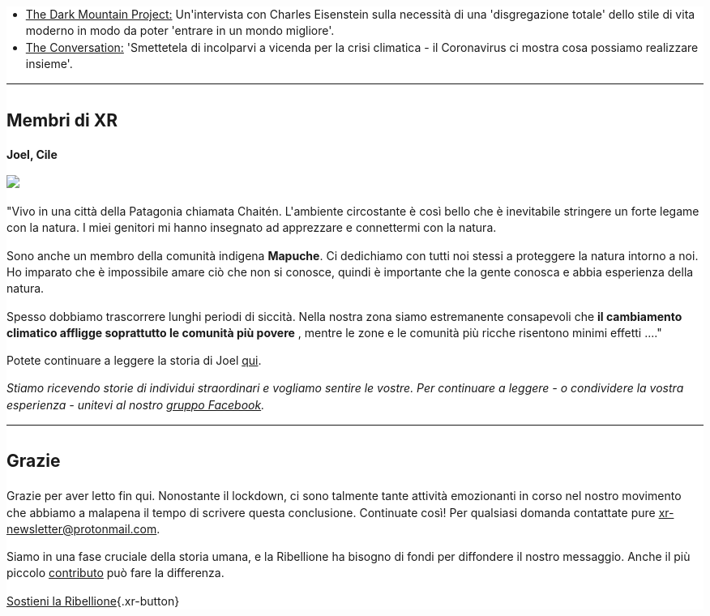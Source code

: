 * [The Dark Mountain Project:](https://dark-mountain.net/whats-possible/)
  Un'intervista con Charles Eisenstein sulla necessità di una 'disgregazione
  totale' dello stile di vita moderno in modo da poter 'entrare in un mondo
  migliore'.
* [The
  Conversation:](https://theconversation.com/stop-blaming-each-other-for-the-climate-crisis-coronavirus-shows-what-we-can-achieve-together-136013)
  'Smettetela di incolparvi a vicenda per la crisi climatica - il
  Coronavirus ci mostra cosa possiamo realizzare insieme'.

- - -

## Membri di XR

**Joel, Cile**

![](/assets/uploads/newsletter39_image24.jpg)

"Vivo in una città della Patagonia chiamata Chaitén. L'ambiente circostante
è così bello che è inevitabile stringere un forte legame con la natura. I
miei genitori mi hanno insegnato ad apprezzare e connettermi con la natura.

Sono anche un membro della comunità indigena **Mapuche**. Ci dedichiamo con
tutti noi stessi a proteggere la natura intorno a noi. Ho imparato che è
impossibile amare ciò che non si conosce, quindi è importante che la gente
conosca e abbia esperienza della natura.

Spesso dobbiamo trascorrere lunghi periodi di siccità. Nella nostra zona
siamo estremanente consapevoli che **il cambiamento climatico affligge
soprattutto le comunità più povere** , mentre le zone e le comunità più
ricche risentono minimi effetti ...."

Potete continuare a leggere la storia di Joel
[qui](https://www.facebook.com/groups/468678977056685/permalink/533268130597769/).

*Stiamo ricevendo storie di individui straordinari e vogliamo sentire le vostre. Per continuare a leggere - o condividere la vostra esperienza - unitevi al nostro [gruppo Facebook](https://www.facebook.com/groups/468678977056685/).*

- - -

## Grazie

Grazie per aver letto fin qui. Nonostante il lockdown, ci sono talmente
tante attività emozionanti in corso nel nostro movimento che abbiamo a
malapena il tempo di scrivere questa conclusione. Continuate così! Per
qualsiasi domanda contattate pure
[xr-newsletter@protonmail.com](mailto:xr-newsletter@protonmail.com).

Siamo in una fase cruciale della storia umana, e la Ribellione ha bisogno di
fondi per diffondere il nostro messaggio. Anche il più piccolo
[contributo](https://chuffed.org/project/xrinternational) può fare la
differenza.

[Sostieni la
Ribellione](https://chuffed.org/project/xrinternational){.xr-button}
